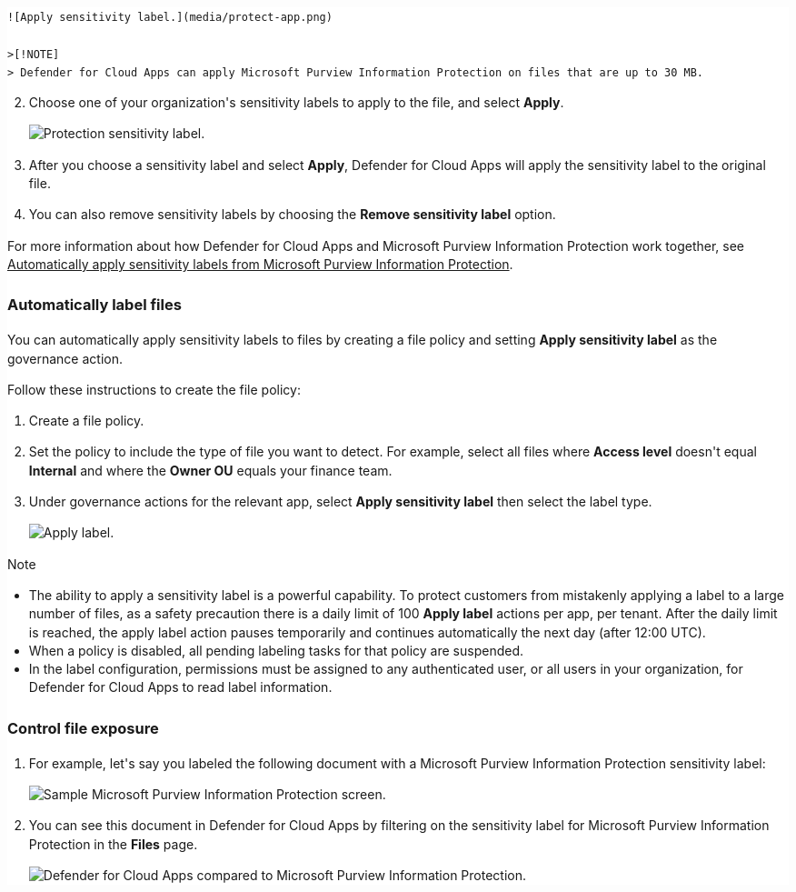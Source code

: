     ![Apply sensitivity label.](media/protect-app.png)

    >[!NOTE]
    > Defender for Cloud Apps can apply Microsoft Purview Information Protection on files that are up to 30 MB.

2. Choose one of your organization's sensitivity labels to apply to the file, and select **Apply**.

    ![Protection sensitivity label.](media/protect-template.png)

3. After you choose a sensitivity label and select **Apply**, Defender for Cloud Apps will apply the sensitivity label to the original file.

4. You can also remove sensitivity labels by choosing the **Remove sensitivity label** option.

For more information about how Defender for Cloud Apps and Microsoft Purview Information Protection work together, see [Automatically apply sensitivity labels from Microsoft Purview Information Protection](use-case-information-protection.md).

### Automatically label files

You can automatically apply sensitivity labels to files by creating a file policy and setting **Apply sensitivity label** as the governance action.

Follow these instructions to create the file policy:

1. Create a file policy.
2. Set the policy to include the type of file you want to detect. For example, select all files where **Access level** doesn't equal **Internal** and where the **Owner OU** equals your finance team.
3. Under governance actions for the relevant app, select **Apply sensitivity label** then select the label type.

    ![Apply label.](media/aip-gov-action.png)

> [!NOTE]
>
> - The ability to apply a sensitivity label is a powerful capability. To protect customers from mistakenly applying a label to a large number of files, as a safety precaution there is a daily limit of 100 **Apply label** actions per app, per tenant. After the daily limit is reached, the apply label action pauses temporarily and continues automatically the next day (after 12:00 UTC).
> - When a policy is disabled, all pending labeling tasks for that policy are suspended.
> - In the label configuration, permissions must be assigned to any authenticated user, or all users in your organization, for Defender for Cloud Apps to read label information.

### Control file exposure

1. For example, let's say you labeled the following document with a Microsoft Purview Information Protection sensitivity label:

    ![Sample Microsoft Purview Information Protection screen.](media/azip-screen.png)

1. You can see this document in Defender for Cloud Apps by filtering on the sensitivity label for Microsoft Purview Information Protection in the **Files** page.

    ![Defender for Cloud Apps compared to Microsoft Purview Information Protection.](media/cas-compared-azip.png)
